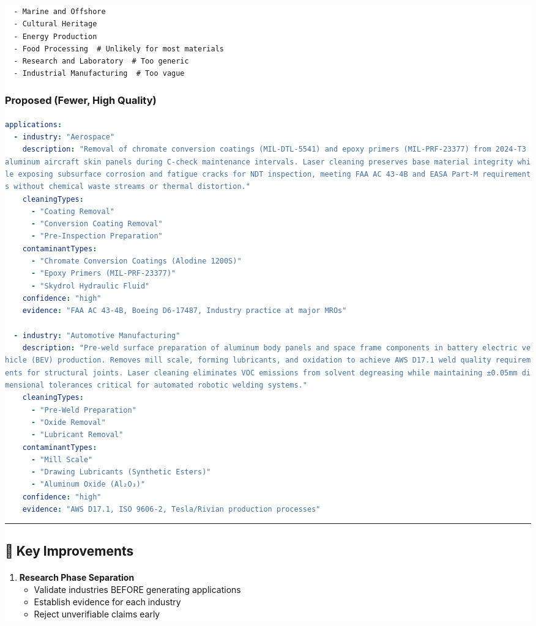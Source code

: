 ```
  - Marine and Offshore
  - Cultural Heritage
  - Energy Production
  - Food Processing  # Unlikely for most materials
  - Research and Laboratory  # Too generic
  - Industrial Manufacturing  # Too vague
```

### Proposed (Fewer, High Quality)
```yaml
applications:
  - industry: "Aerospace"
    description: "Removal of chromate conversion coatings (MIL-DTL-5541) and epoxy primers (MIL-PRF-23377) from 2024-T3 aluminum aircraft skin panels during C-check maintenance intervals. Laser cleaning preserves base material integrity while exposing subsurface corrosion and fatigue cracks for NDT inspection, meeting FAA AC 43-4B and EASA Part-M requirements without chemical waste streams or thermal distortion."
    cleaningTypes:
      - "Coating Removal"
      - "Conversion Coating Removal"
      - "Pre-Inspection Preparation"
    contaminantTypes:
      - "Chromate Conversion Coatings (Alodine 1200S)"
      - "Epoxy Primers (MIL-PRF-23377)"
      - "Skydrol Hydraulic Fluid"
    confidence: "high"
    evidence: "FAA AC 43-4B, Boeing D6-17487, Industry practice at major MROs"

  - industry: "Automotive Manufacturing"
    description: "Pre-weld surface preparation of aluminum body panels and space frame components in battery electric vehicle (BEV) production. Removes mill scale, forming lubricants, and oxidation to achieve AWS D17.1 weld quality requirements for structural joints. Laser cleaning eliminates VOC emissions from solvent degreasing while maintaining ±0.05mm dimensional tolerances critical for automated robotic welding systems."
    cleaningTypes:
      - "Pre-Weld Preparation"
      - "Oxide Removal"
      - "Lubricant Removal"
    contaminantTypes:
      - "Mill Scale"
      - "Drawing Lubricants (Synthetic Esters)"
      - "Aluminum Oxide (Al₂O₃)"
    confidence: "high"
    evidence: "AWS D17.1, ISO 9606-2, Tesla/Rivian production processes"
```

---

## 🎯 Key Improvements

1. **Research Phase Separation**
   - Validate industries BEFORE generating applications
   - Establish evidence for each industry
   - Reject unverifiable claims early
